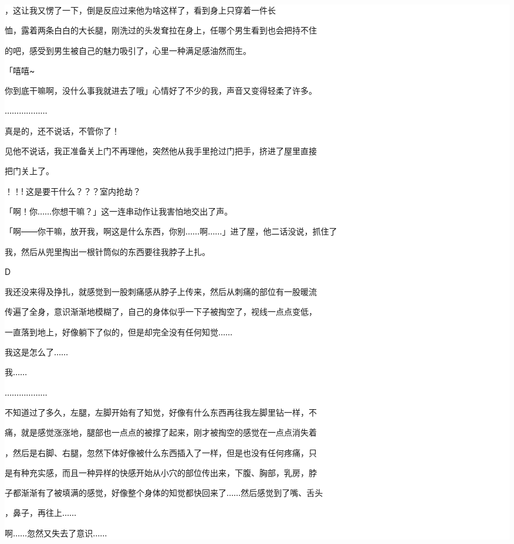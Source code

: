 ，这让我又愣了一下，倒是反应过来他为啥这样了，看到身上只穿着一件长

恤，露着两条白白的大长腿，刚洗过的头发耷拉在身上，任哪个男生看到也会把持不住

的吧，感受到男生被自己的魅力吸引了，心里一种满足感油然而生。



「嘻嘻~

你到底干嘛啊，没什么事我就进去了哦」心情好了不少的我，声音又变得轻柔了许多。



………………



真是的，还不说话，不管你了！



见他不说话，我正准备关上门不再理他，突然他从我手里抢过门把手，挤进了屋里直接

把门关上了。

！！! 这是要干什么？？？室内抢劫？



「啊！你……你想干嘛？」这一连串动作让我害怕地交出了声。

「啊——你干嘛，放开我，啊这是什么东西，你别……啊……」进了屋，他二话没说，抓住了

我，然后从兜里掏出一根针筒似的东西要往我脖子上扎。

D



我还没来得及挣扎，就感觉到一股刺痛感从脖子上传来，然后从刺痛的部位有一股暖流

传遍了全身，意识渐渐地模糊了，自己的身体似乎一下子被掏空了，视线一点点变低，

一直落到地上，好像躺下了似的，但是却完全没有任何知觉……

我这是怎么了……

我……

………………



不知道过了多久，左腿，左脚开始有了知觉，好像有什么东西再往我左脚里钻一样，不

痛，就是感觉涨涨地，腿部也一点点的被撑了起来，刚才被掏空的感觉在一点点消失着

，然后是右脚、右腿，忽然下体好像被什么东西插入了一样，但是也没有任何疼痛，只

是有种充实感，而且一种异样的快感开始从小穴的部位传出来，下腹、胸部，乳房，脖

子都渐渐有了被填满的感觉，好像整个身体的知觉都快回来了……然后感觉到了嘴、舌头

，鼻子，再往上……



啊……忽然又失去了意识……
